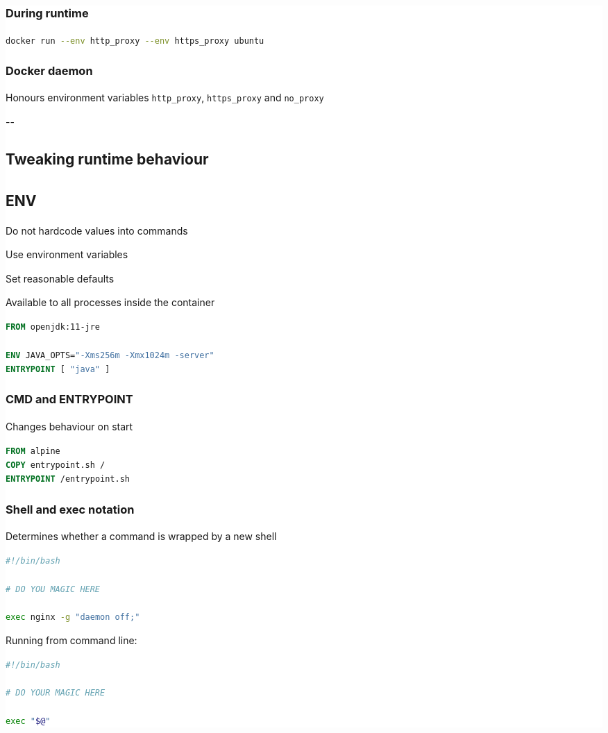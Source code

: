 ### During runtime

```bash
docker run --env http_proxy --env https_proxy ubuntu
```

### Docker daemon

Honours environment variables `http_proxy`, `https_proxy` and `no_proxy`

--

## Tweaking runtime behaviour

## ENV

Do not hardcode values into commands

Use environment variables

Set reasonable defaults

Available to all processes inside the container

```Dockerfile
FROM openjdk:11-jre

ENV JAVA_OPTS="-Xms256m -Xmx1024m -server"
ENTRYPOINT [ "java" ]
```

### CMD and ENTRYPOINT

Changes behaviour on start

```Dockerfile
FROM alpine
COPY entrypoint.sh /
ENTRYPOINT /entrypoint.sh
```

### Shell and exec notation

Determines whether a command is wrapped by a new shell

```bash
#!/bin/bash

# DO YOU MAGIC HERE

exec nginx -g "daemon off;"
```

Running from command line:

```bash
#!/bin/bash

# DO YOUR MAGIC HERE

exec "$@"
```
